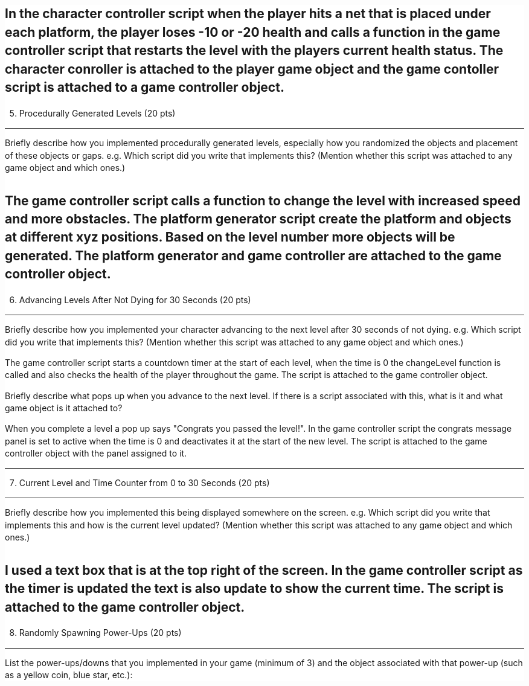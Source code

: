 In the character controller script when the player hits a net that is placed under each platform, the player loses -10 or -20 health and calls a function in the game controller script that restarts the level with the players current health status.
The character conroller is attached to the player game object and the game contoller script is attached to a game controller object.
-----------------------------------------------------------------------------------
5. Procedurally Generated Levels (20 pts)
-----------------------------------------------------------------------------------
Briefly describe how you implemented procedurally generated levels, especially 
how you randomized the objects and placement of these objects or gaps. e.g. Which 
script did you write that implements this? (Mention whether this script was 
attached to any game object and which ones.)

The game controller script calls a function to change the level with increased speed and more obstacles. The platform generator script create the platform and objects at different xyz positions. Based on the level number more objects will be generated. The platform generator and game controller are attached to the game controller object.
-----------------------------------------------------------------------------------
6. Advancing Levels After Not Dying for 30 Seconds (20 pts)
-----------------------------------------------------------------------------------
Briefly describe how you implemented your character advancing to the next level
after 30 seconds of not dying. e.g. Which script did you write that implements 
this? (Mention whether this script was attached to any game object and which ones.)

The game controller script starts a countdown timer at the start of each level, when the time is 0 the changeLevel function is called and also checks the health of the player throughout the game. The script is attached to the game controller object.

Briefly describe what pops up when you advance to the next level. If there is a 
script associated with this, what is it and what game object is it attached to?

When you complete a level a pop up says "Congrats you passed the level!". In the game controller script the congrats message panel is set to active when the time is 0 and deactivates it at the start of the new level. The script is attached to the game controller object with the panel assigned to it.

-----------------------------------------------------------------------------------
7. Current Level and Time Counter from 0 to 30 Seconds (20 pts)
-----------------------------------------------------------------------------------
Briefly describe how you implemented this being displayed somewhere on the screen. 
e.g. Which script did you write that implements this and how is the current level
updated? (Mention whether this script was attached to any game object and which 
ones.)

I used a text box that is at the top right of the screen. In the game controller script as the timer is updated the text is also update to show the current time. The script is attached to the game controller object.
-----------------------------------------------------------------------------------
8. Randomly Spawning Power-Ups (20 pts)
-----------------------------------------------------------------------------------
List the power-ups/downs that you implemented in your game (minimum of 3) and the
object associated with that power-up (such as a yellow coin, blue star, etc.):
